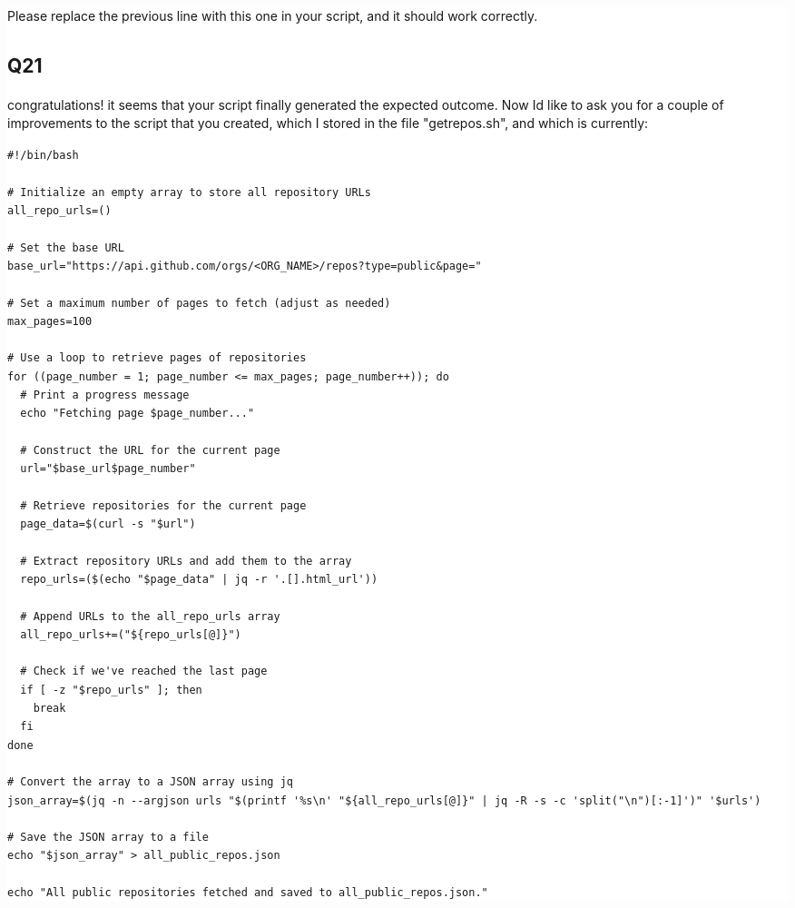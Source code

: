Please replace the previous line with this one in your script, and it should work correctly.  

## Q21  

congratulations! it seems that your script finally generated the expected outcome.
Now Id like to ask you for a couple of improvements to the script that you created, which I stored in the file "getrepos.sh", and which is currently:


``` 
#!/bin/bash

# Initialize an empty array to store all repository URLs
all_repo_urls=()

# Set the base URL
base_url="https://api.github.com/orgs/<ORG_NAME>/repos?type=public&page="

# Set a maximum number of pages to fetch (adjust as needed)
max_pages=100

# Use a loop to retrieve pages of repositories
for ((page_number = 1; page_number <= max_pages; page_number++)); do
  # Print a progress message
  echo "Fetching page $page_number..."

  # Construct the URL for the current page
  url="$base_url$page_number"

  # Retrieve repositories for the current page
  page_data=$(curl -s "$url")

  # Extract repository URLs and add them to the array
  repo_urls=($(echo "$page_data" | jq -r '.[].html_url'))

  # Append URLs to the all_repo_urls array
  all_repo_urls+=("${repo_urls[@]}")

  # Check if we've reached the last page
  if [ -z "$repo_urls" ]; then
    break
  fi
done

# Convert the array to a JSON array using jq
json_array=$(jq -n --argjson urls "$(printf '%s\n' "${all_repo_urls[@]}" | jq -R -s -c 'split("\n")[:-1]')" '$urls')

# Save the JSON array to a file
echo "$json_array" > all_public_repos.json

echo "All public repositories fetched and saved to all_public_repos.json."
```
